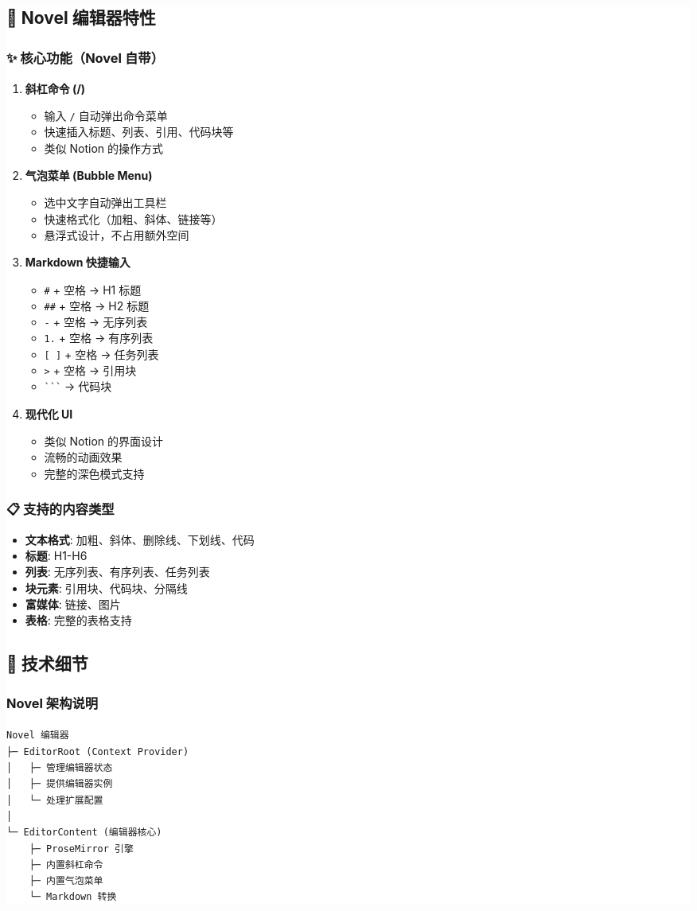 ## 🎨 Novel 编辑器特性

### ✨ 核心功能（Novel 自带）

1. **斜杠命令 (/)** 
   - 输入 `/` 自动弹出命令菜单
   - 快速插入标题、列表、引用、代码块等
   - 类似 Notion 的操作方式

2. **气泡菜单 (Bubble Menu)**
   - 选中文字自动弹出工具栏
   - 快速格式化（加粗、斜体、链接等）
   - 悬浮式设计，不占用额外空间

3. **Markdown 快捷输入**
   - `#` + 空格 → H1 标题
   - `##` + 空格 → H2 标题
   - `-` + 空格 → 无序列表
   - `1.` + 空格 → 有序列表
   - `[ ]` + 空格 → 任务列表
   - `>` + 空格 → 引用块
   - ` ``` ` → 代码块

4. **现代化 UI**
   - 类似 Notion 的界面设计
   - 流畅的动画效果
   - 完整的深色模式支持

### 📋 支持的内容类型

- **文本格式**: 加粗、斜体、删除线、下划线、代码
- **标题**: H1-H6
- **列表**: 无序列表、有序列表、任务列表
- **块元素**: 引用块、代码块、分隔线
- **富媒体**: 链接、图片
- **表格**: 完整的表格支持

## 🔧 技术细节

### Novel 架构说明

```
Novel 编辑器
├─ EditorRoot (Context Provider)
│   ├─ 管理编辑器状态
│   ├─ 提供编辑器实例
│   └─ 处理扩展配置
│
└─ EditorContent (编辑器核心)
    ├─ ProseMirror 引擎
    ├─ 内置斜杠命令
    ├─ 内置气泡菜单
    └─ Markdown 转换
```
